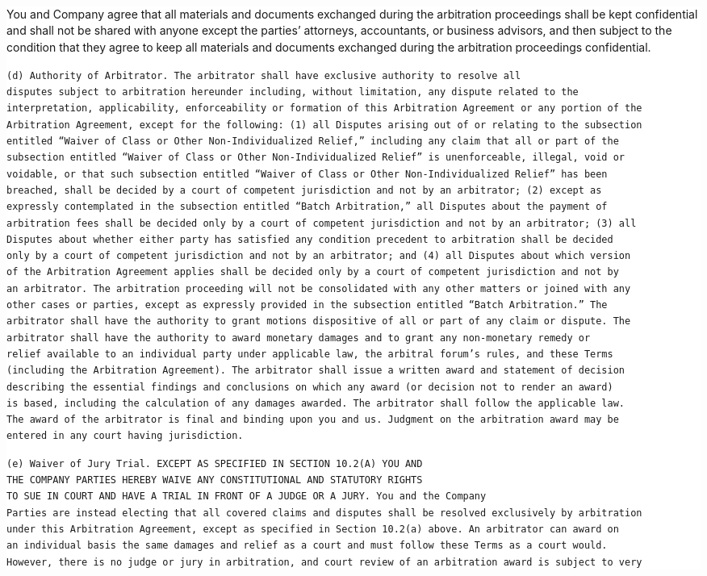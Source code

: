You and Company agree that all materials and documents exchanged during the arbitration proceedings shall be kept
confidential and shall not be shared with anyone except the parties’ attorneys, accountants, or business advisors, and
then subject to the condition that they agree to keep all materials and documents exchanged during the arbitration
proceedings confidential.

```
(d) Authority of Arbitrator. The arbitrator shall have exclusive authority to resolve all
disputes subject to arbitration hereunder including, without limitation, any dispute related to the
interpretation, applicability, enforceability or formation of this Arbitration Agreement or any portion of the
Arbitration Agreement, except for the following: (1) all Disputes arising out of or relating to the subsection
entitled “Waiver of Class or Other Non-Individualized Relief,” including any claim that all or part of the
subsection entitled “Waiver of Class or Other Non-Individualized Relief” is unenforceable, illegal, void or
voidable, or that such subsection entitled “Waiver of Class or Other Non-Individualized Relief” has been
breached, shall be decided by a court of competent jurisdiction and not by an arbitrator; (2) except as
expressly contemplated in the subsection entitled “Batch Arbitration,” all Disputes about the payment of
arbitration fees shall be decided only by a court of competent jurisdiction and not by an arbitrator; (3) all
Disputes about whether either party has satisfied any condition precedent to arbitration shall be decided
only by a court of competent jurisdiction and not by an arbitrator; and (4) all Disputes about which version
of the Arbitration Agreement applies shall be decided only by a court of competent jurisdiction and not by
an arbitrator. The arbitration proceeding will not be consolidated with any other matters or joined with any
other cases or parties, except as expressly provided in the subsection entitled “Batch Arbitration.” The
arbitrator shall have the authority to grant motions dispositive of all or part of any claim or dispute. The
arbitrator shall have the authority to award monetary damages and to grant any non-monetary remedy or
relief available to an individual party under applicable law, the arbitral forum’s rules, and these Terms
(including the Arbitration Agreement). The arbitrator shall issue a written award and statement of decision
describing the essential findings and conclusions on which any award (or decision not to render an award)
is based, including the calculation of any damages awarded. The arbitrator shall follow the applicable law.
The award of the arbitrator is final and binding upon you and us. Judgment on the arbitration award may be
entered in any court having jurisdiction.
```
```
(e) Waiver of Jury Trial. EXCEPT AS SPECIFIED IN SECTION 10.2(A) YOU AND
THE COMPANY PARTIES HEREBY WAIVE ANY CONSTITUTIONAL AND STATUTORY RIGHTS
TO SUE IN COURT AND HAVE A TRIAL IN FRONT OF A JUDGE OR A JURY. You and the Company
Parties are instead electing that all covered claims and disputes shall be resolved exclusively by arbitration
under this Arbitration Agreement, except as specified in Section 10.2(a) above. An arbitrator can award on
an individual basis the same damages and relief as a court and must follow these Terms as a court would.
However, there is no judge or jury in arbitration, and court review of an arbitration award is subject to very
```